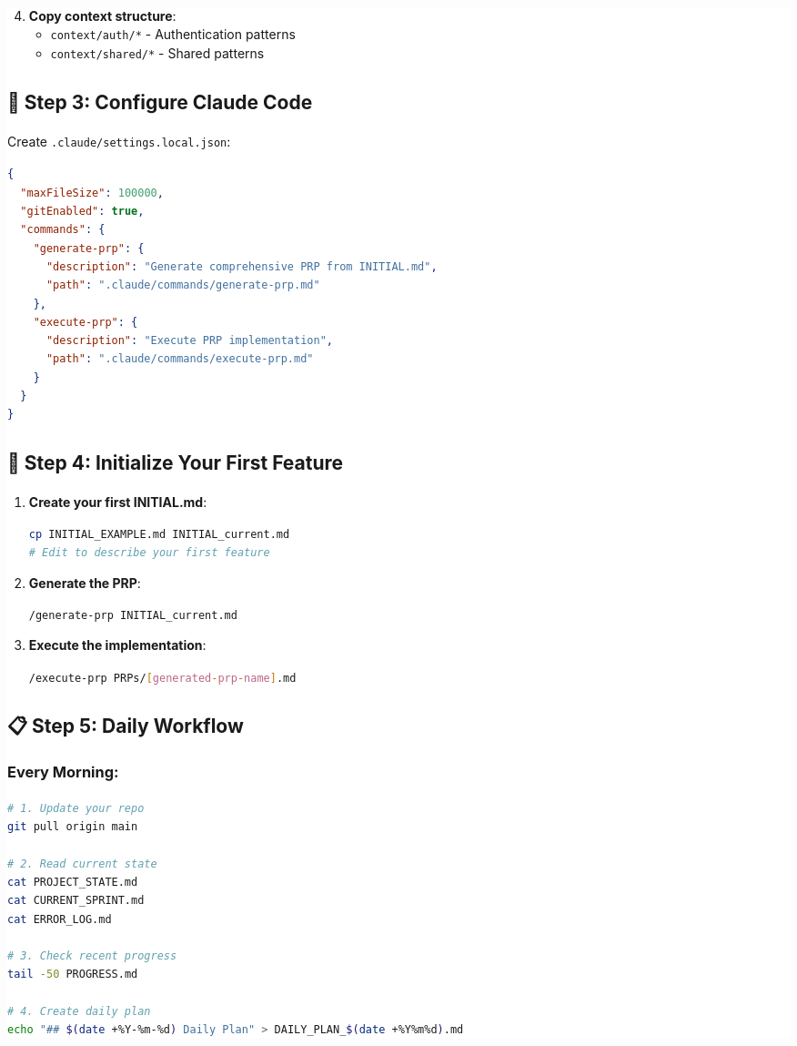 4. **Copy context structure**:
   - `context/auth/*` - Authentication patterns
   - `context/shared/*` - Shared patterns

## 🔧 Step 3: Configure Claude Code

Create `.claude/settings.local.json`:
```json
{
  "maxFileSize": 100000,
  "gitEnabled": true,
  "commands": {
    "generate-prp": {
      "description": "Generate comprehensive PRP from INITIAL.md",
      "path": ".claude/commands/generate-prp.md"
    },
    "execute-prp": {
      "description": "Execute PRP implementation",
      "path": ".claude/commands/execute-prp.md"
    }
  }
}
```

## 🎯 Step 4: Initialize Your First Feature

1. **Create your first INITIAL.md**:
   ```bash
   cp INITIAL_EXAMPLE.md INITIAL_current.md
   # Edit to describe your first feature
   ```

2. **Generate the PRP**:
   ```bash
   /generate-prp INITIAL_current.md
   ```

3. **Execute the implementation**:
   ```bash
   /execute-prp PRPs/[generated-prp-name].md
   ```

## 📋 Step 5: Daily Workflow

### Every Morning:
```bash
# 1. Update your repo
git pull origin main

# 2. Read current state
cat PROJECT_STATE.md
cat CURRENT_SPRINT.md
cat ERROR_LOG.md

# 3. Check recent progress
tail -50 PROGRESS.md

# 4. Create daily plan
echo "## $(date +%Y-%m-%d) Daily Plan" > DAILY_PLAN_$(date +%Y%m%d).md
```
